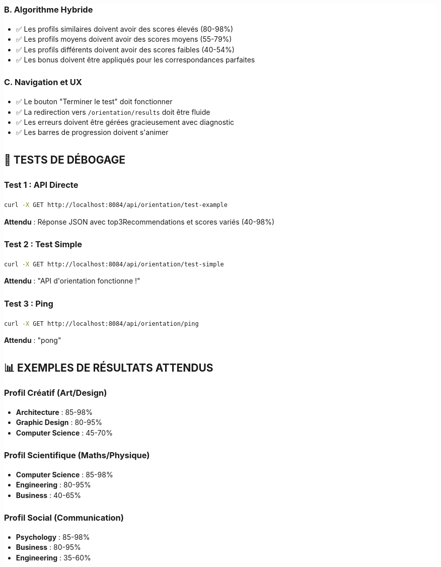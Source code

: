 ### **B. Algorithme Hybride**
- ✅ Les profils similaires doivent avoir des scores élevés (80-98%)
- ✅ Les profils moyens doivent avoir des scores moyens (55-79%)
- ✅ Les profils différents doivent avoir des scores faibles (40-54%)
- ✅ Les bonus doivent être appliqués pour les correspondances parfaites

### **C. Navigation et UX**
- ✅ Le bouton "Terminer le test" doit fonctionner
- ✅ La redirection vers `/orientation/results` doit être fluide
- ✅ Les erreurs doivent être gérées gracieusement avec diagnostic
- ✅ Les barres de progression doivent s'animer

## 🐛 **TESTS DE DÉBOGAGE**

### **Test 1 : API Directe**
```bash
curl -X GET http://localhost:8084/api/orientation/test-example
```
**Attendu** : Réponse JSON avec top3Recommendations et scores variés (40-98%)

### **Test 2 : Test Simple**
```bash
curl -X GET http://localhost:8084/api/orientation/test-simple
```
**Attendu** : "API d'orientation fonctionne !"

### **Test 3 : Ping**
```bash
curl -X GET http://localhost:8084/api/orientation/ping
```
**Attendu** : "pong"

## 📊 **EXEMPLES DE RÉSULTATS ATTENDUS**

### **Profil Créatif (Art/Design)**
- **Architecture** : 85-98%
- **Graphic Design** : 80-95%
- **Computer Science** : 45-70%

### **Profil Scientifique (Maths/Physique)**
- **Computer Science** : 85-98%
- **Engineering** : 80-95%
- **Business** : 40-65%

### **Profil Social (Communication)**
- **Psychology** : 85-98%
- **Business** : 80-95%
- **Engineering** : 35-60%
